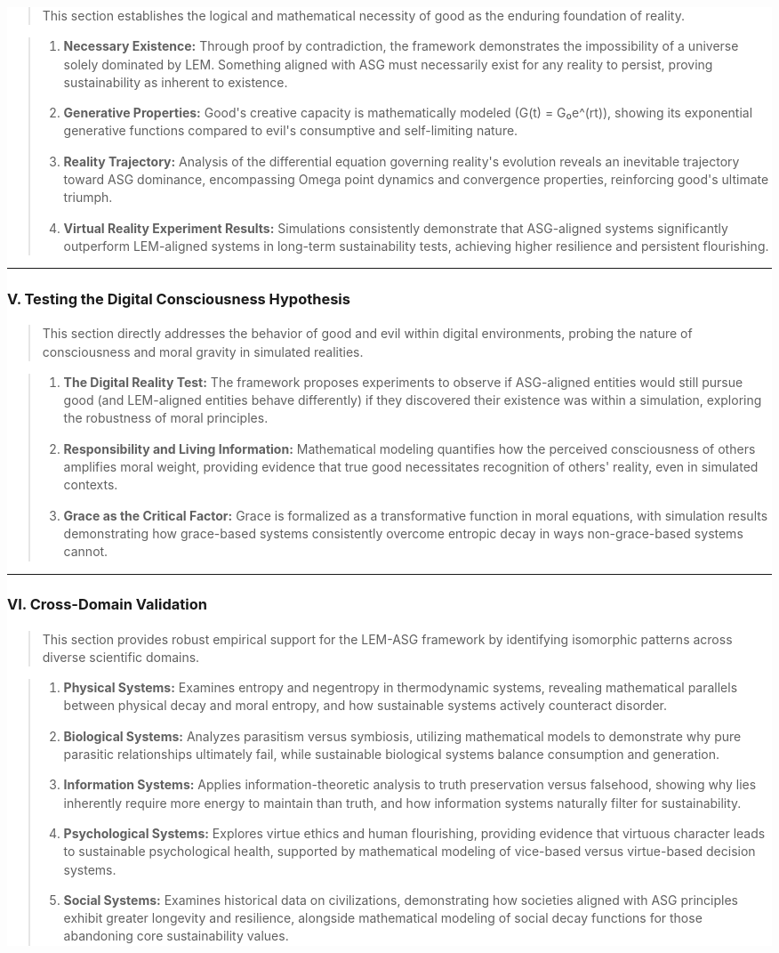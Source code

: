 > This section establishes the logical and mathematical necessity of good as the enduring foundation of reality.

> 1. **Necessary Existence:** Through proof by contradiction, the framework demonstrates the impossibility of a universe solely dominated by LEM. Something aligned with ASG must necessarily exist for any reality to persist, proving sustainability as inherent to existence.
>     
> 2. **Generative Properties:** Good's creative capacity is mathematically modeled (G(t) = G₀e^(rt)), showing its exponential generative functions compared to evil's consumptive and self-limiting nature.
>     
> 3. **Reality Trajectory:** Analysis of the differential equation governing reality's evolution reveals an inevitable trajectory toward ASG dominance, encompassing Omega point dynamics and convergence properties, reinforcing good's ultimate triumph.
>     
> 4. **Virtual Reality Experiment Results:** Simulations consistently demonstrate that ASG-aligned systems significantly outperform LEM-aligned systems in long-term sustainability tests, achieving higher resilience and persistent flourishing.
>     

---

### **V. Testing the Digital Consciousness Hypothesis**

> This section directly addresses the behavior of good and evil within digital environments, probing the nature of consciousness and moral gravity in simulated realities.

> 1. **The Digital Reality Test:** The framework proposes experiments to observe if ASG-aligned entities would still pursue good (and LEM-aligned entities behave differently) if they discovered their existence was within a simulation, exploring the robustness of moral principles.
>     
> 2. **Responsibility and Living Information:** Mathematical modeling quantifies how the perceived consciousness of others amplifies moral weight, providing evidence that true good necessitates recognition of others' reality, even in simulated contexts.
>     
> 3. **Grace as the Critical Factor:** Grace is formalized as a transformative function in moral equations, with simulation results demonstrating how grace-based systems consistently overcome entropic decay in ways non-grace-based systems cannot.
>     

---

### **VI. Cross-Domain Validation**

> This section provides robust empirical support for the LEM-ASG framework by identifying isomorphic patterns across diverse scientific domains.

> 1. **Physical Systems:** Examines entropy and negentropy in thermodynamic systems, revealing mathematical parallels between physical decay and moral entropy, and how sustainable systems actively counteract disorder.
>     
> 2. **Biological Systems:** Analyzes parasitism versus symbiosis, utilizing mathematical models to demonstrate why pure parasitic relationships ultimately fail, while sustainable biological systems balance consumption and generation.
>     
> 3. **Information Systems:** Applies information-theoretic analysis to truth preservation versus falsehood, showing why lies inherently require more energy to maintain than truth, and how information systems naturally filter for sustainability.
>     
> 4. **Psychological Systems:** Explores virtue ethics and human flourishing, providing evidence that virtuous character leads to sustainable psychological health, supported by mathematical modeling of vice-based versus virtue-based decision systems.
>     
> 5. **Social Systems:** Examines historical data on civilizations, demonstrating how societies aligned with ASG principles exhibit greater longevity and resilience, alongside mathematical modeling of social decay functions for those abandoning core sustainability values.